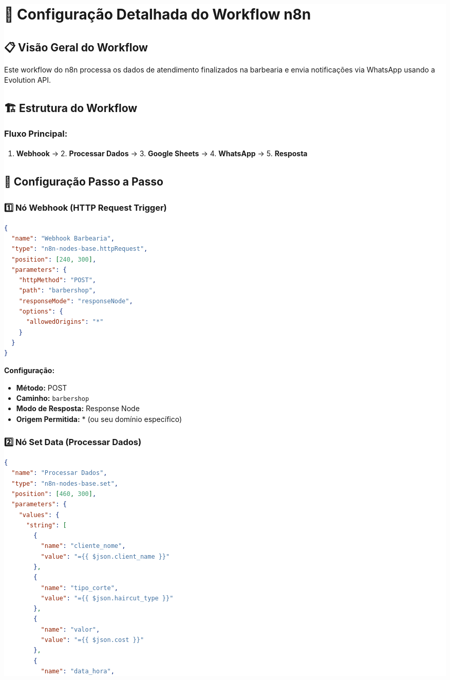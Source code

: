 # 🔄 Configuração Detalhada do Workflow n8n

## 📋 Visão Geral do Workflow

Este workflow do n8n processa os dados de atendimento finalizados na barbearia e envia notificações via WhatsApp usando a Evolution API.

## 🏗️ Estrutura do Workflow

### Fluxo Principal:
1. **Webhook** → 2. **Processar Dados** → 3. **Google Sheets** → 4. **WhatsApp** → 5. **Resposta**

## 🔧 Configuração Passo a Passo

### 1️⃣ Nó Webhook (HTTP Request Trigger)

```json
{
  "name": "Webhook Barbearia",
  "type": "n8n-nodes-base.httpRequest",
  "position": [240, 300],
  "parameters": {
    "httpMethod": "POST",
    "path": "barbershop",
    "responseMode": "responseNode",
    "options": {
      "allowedOrigins": "*"
    }
  }
}
```

**Configuração:**
- **Método:** POST
- **Caminho:** `barbershop`
- **Modo de Resposta:** Response Node
- **Origem Permitida:** * (ou seu domínio específico)

### 2️⃣ Nó Set Data (Processar Dados)

```json
{
  "name": "Processar Dados",
  "type": "n8n-nodes-base.set",
  "position": [460, 300],
  "parameters": {
    "values": {
      "string": [
        {
          "name": "cliente_nome",
          "value": "={{ $json.client_name }}"
        },
        {
          "name": "tipo_corte",
          "value": "={{ $json.haircut_type }}"
        },
        {
          "name": "valor",
          "value": "={{ $json.cost }}"
        },
        {
          "name": "data_hora",
```